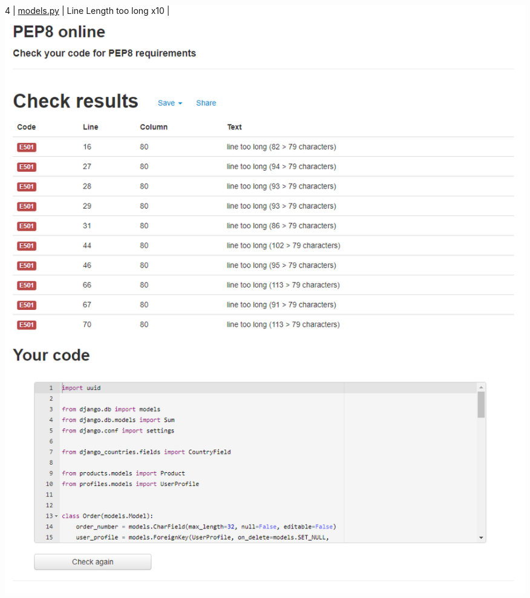 4 | [models.py](checkout/models.py) | Line Length too long x10 | ![link](readme/testing/pep8/checkout-models.png)
